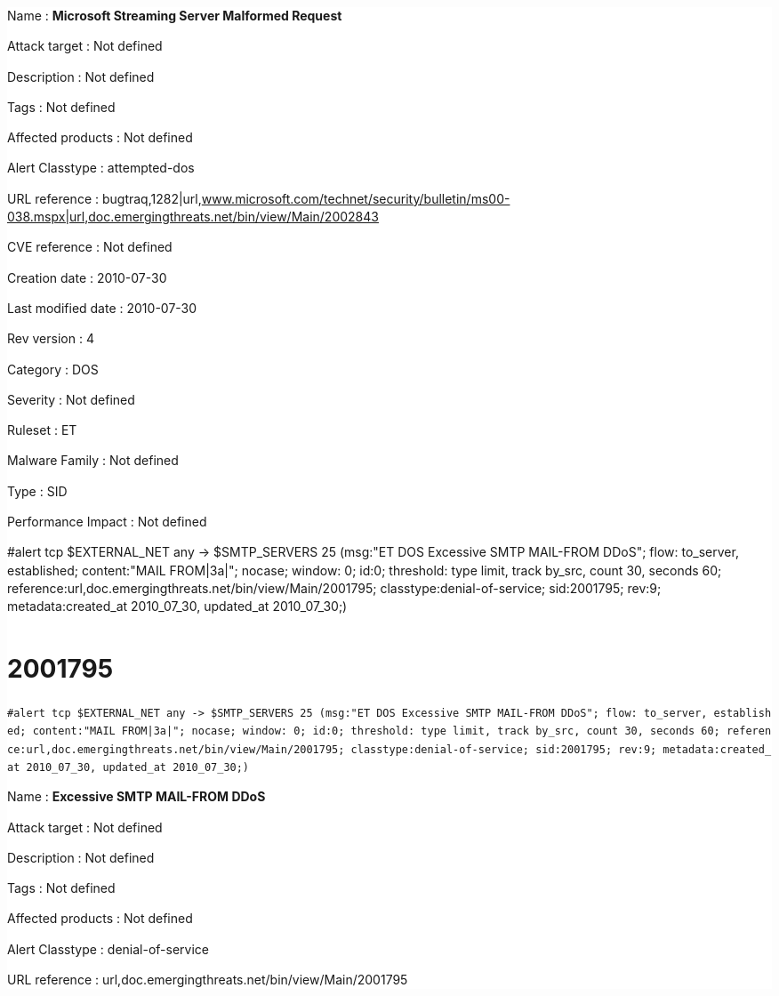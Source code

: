 Name : **Microsoft Streaming Server Malformed Request** 

Attack target : Not defined

Description : Not defined

Tags : Not defined

Affected products : Not defined

Alert Classtype : attempted-dos

URL reference : bugtraq,1282|url,www.microsoft.com/technet/security/bulletin/ms00-038.mspx|url,doc.emergingthreats.net/bin/view/Main/2002843

CVE reference : Not defined

Creation date : 2010-07-30

Last modified date : 2010-07-30

Rev version : 4

Category : DOS

Severity : Not defined

Ruleset : ET

Malware Family : Not defined

Type : SID

Performance Impact : Not defined



#alert tcp $EXTERNAL_NET any -> $SMTP_SERVERS 25 (msg:"ET DOS Excessive SMTP MAIL-FROM DDoS"; flow: to_server, established; content:"MAIL FROM|3a|"; nocase; window: 0; id:0; threshold: type limit, track by_src, count 30, seconds 60; reference:url,doc.emergingthreats.net/bin/view/Main/2001795; classtype:denial-of-service; sid:2001795; rev:9; metadata:created_at 2010_07_30, updated_at 2010_07_30;)

# 2001795
`#alert tcp $EXTERNAL_NET any -> $SMTP_SERVERS 25 (msg:"ET DOS Excessive SMTP MAIL-FROM DDoS"; flow: to_server, established; content:"MAIL FROM|3a|"; nocase; window: 0; id:0; threshold: type limit, track by_src, count 30, seconds 60; reference:url,doc.emergingthreats.net/bin/view/Main/2001795; classtype:denial-of-service; sid:2001795; rev:9; metadata:created_at 2010_07_30, updated_at 2010_07_30;)
` 

Name : **Excessive SMTP MAIL-FROM DDoS** 

Attack target : Not defined

Description : Not defined

Tags : Not defined

Affected products : Not defined

Alert Classtype : denial-of-service

URL reference : url,doc.emergingthreats.net/bin/view/Main/2001795
